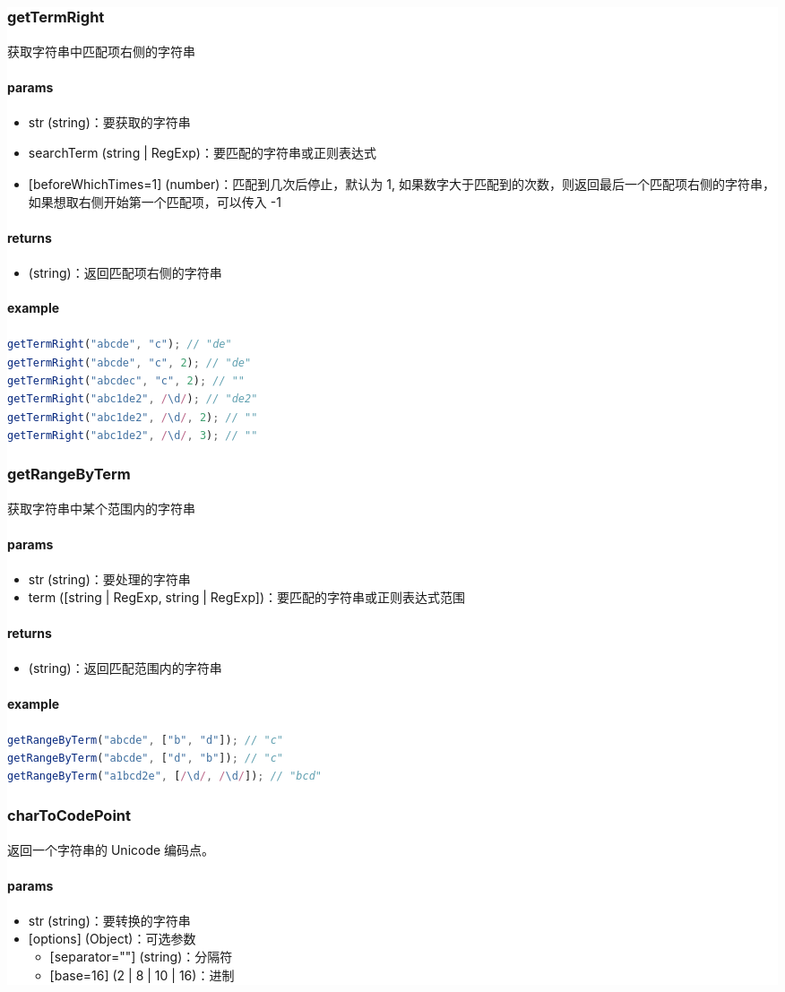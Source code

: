 ### getTermRight

获取字符串中匹配项右侧的字符串

#### params

-   str (string)：要获取的字符串

-   searchTerm (string | RegExp)：要匹配的字符串或正则表达式

-   [beforeWhichTimes=1] (number)：匹配到几次后停止，默认为 1, 如果数字大于匹配到的次数，则返回最后一个匹配项右侧的字符串，如果想取右侧开始第一个匹配项，可以传入 -1

#### returns

-   (string)：返回匹配项右侧的字符串

#### example

```js
getTermRight("abcde", "c"); // "de"
getTermRight("abcde", "c", 2); // "de"
getTermRight("abcdec", "c", 2); // ""
getTermRight("abc1de2", /\d/); // "de2"
getTermRight("abc1de2", /\d/, 2); // ""
getTermRight("abc1de2", /\d/, 3); // ""
```

### getRangeByTerm

获取字符串中某个范围内的字符串

#### params

-   str (string)：要处理的字符串
-   term ([string | RegExp, string | RegExp])：要匹配的字符串或正则表达式范围

#### returns

-   (string)：返回匹配范围内的字符串

#### example

```js
getRangeByTerm("abcde", ["b", "d"]); // "c"
getRangeByTerm("abcde", ["d", "b"]); // "c"
getRangeByTerm("a1bcd2e", [/\d/, /\d/]); // "bcd"
```

### charToCodePoint

返回一个字符串的 Unicode 编码点。

#### params

-   str (string)：要转换的字符串
-   [options] (Object)：可选参数
    -   [separator=""] (string)：分隔符
    -   [base=16] (2 | 8 | 10 | 16)：进制
